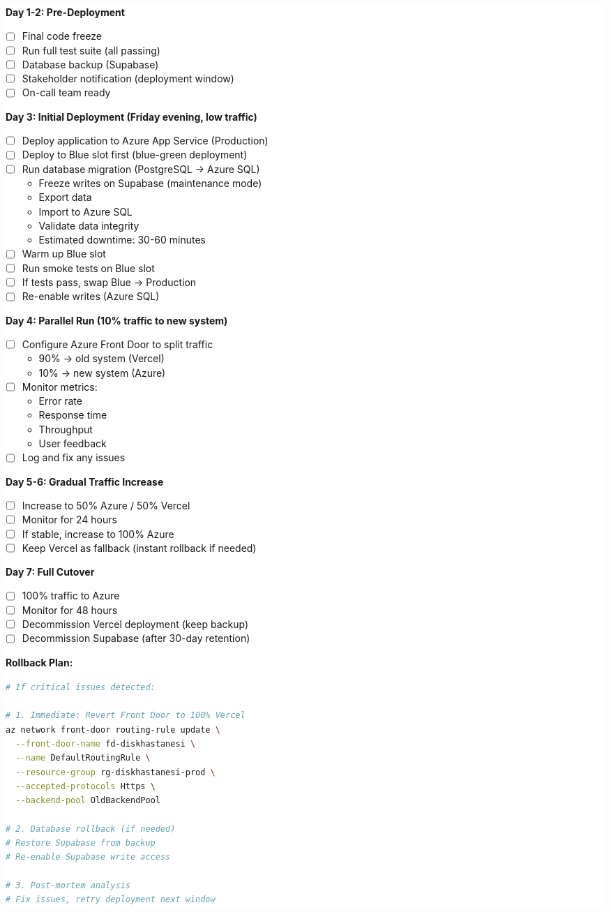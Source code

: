 **Day 1-2: Pre-Deployment**
- [ ] Final code freeze
- [ ] Run full test suite (all passing)
- [ ] Database backup (Supabase)
- [ ] Stakeholder notification (deployment window)
- [ ] On-call team ready

**Day 3: Initial Deployment (Friday evening, low traffic)**
- [ ] Deploy application to Azure App Service (Production)
- [ ] Deploy to Blue slot first (blue-green deployment)
- [ ] Run database migration (PostgreSQL → Azure SQL)
  - Freeze writes on Supabase (maintenance mode)
  - Export data
  - Import to Azure SQL
  - Validate data integrity
  - Estimated downtime: 30-60 minutes
- [ ] Warm up Blue slot
- [ ] Run smoke tests on Blue slot
- [ ] If tests pass, swap Blue → Production
- [ ] Re-enable writes (Azure SQL)

**Day 4: Parallel Run (10% traffic to new system)**
- [ ] Configure Azure Front Door to split traffic
  - 90% → old system (Vercel)
  - 10% → new system (Azure)
- [ ] Monitor metrics:
  - Error rate
  - Response time
  - Throughput
  - User feedback
- [ ] Log and fix any issues

**Day 5-6: Gradual Traffic Increase**
- [ ] Increase to 50% Azure / 50% Vercel
- [ ] Monitor for 24 hours
- [ ] If stable, increase to 100% Azure
- [ ] Keep Vercel as fallback (instant rollback if needed)

**Day 7: Full Cutover**
- [ ] 100% traffic to Azure
- [ ] Monitor for 48 hours
- [ ] Decommission Vercel deployment (keep backup)
- [ ] Decommission Supabase (after 30-day retention)

**Rollback Plan:**
```bash
# If critical issues detected:

# 1. Immediate: Revert Front Door to 100% Vercel
az network front-door routing-rule update \
  --front-door-name fd-diskhastanesi \
  --name DefaultRoutingRule \
  --resource-group rg-diskhastanesi-prod \
  --accepted-protocols Https \
  --backend-pool OldBackendPool

# 2. Database rollback (if needed)
# Restore Supabase from backup
# Re-enable Supabase write access

# 3. Post-mortem analysis
# Fix issues, retry deployment next window
```

